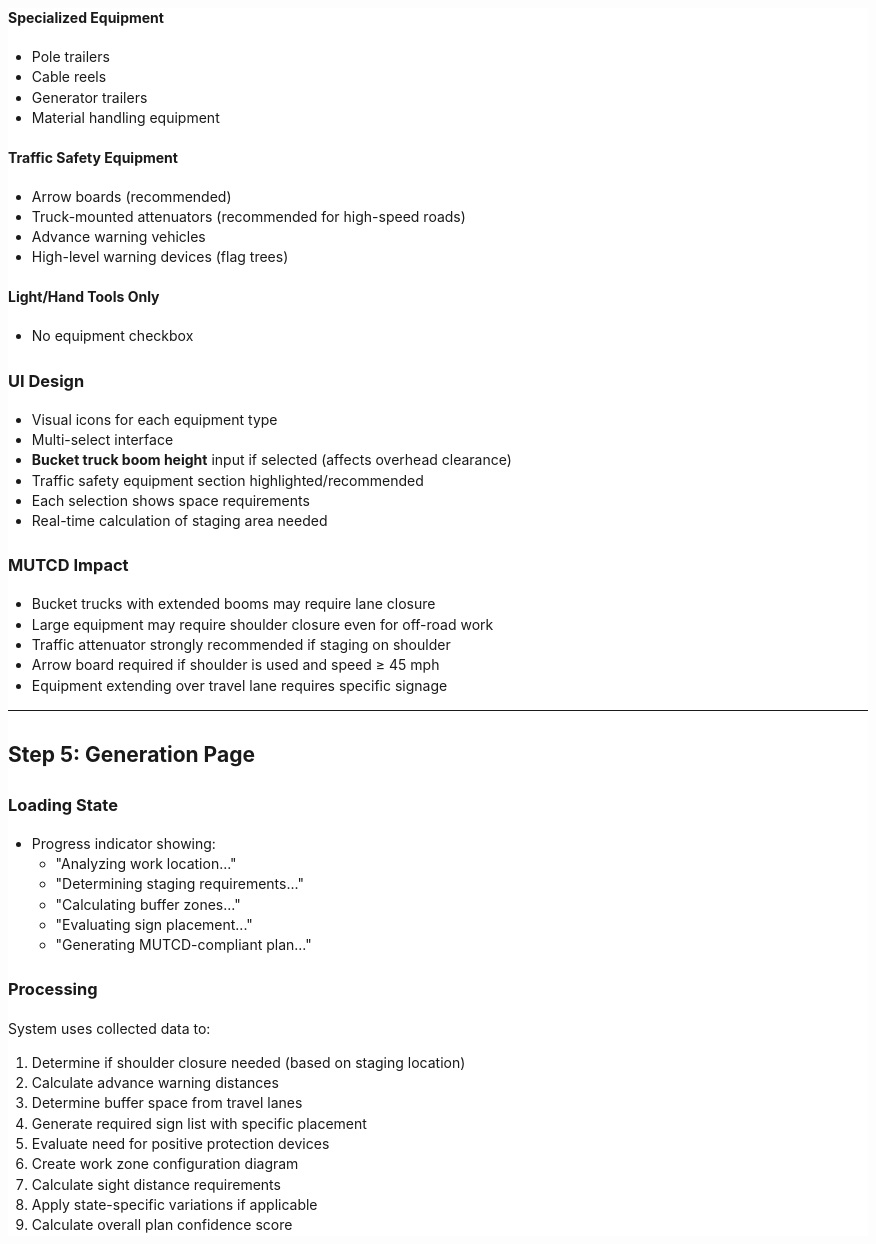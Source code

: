 #### Specialized Equipment
- Pole trailers
- Cable reels
- Generator trailers
- Material handling equipment

#### Traffic Safety Equipment
- Arrow boards (recommended)
- Truck-mounted attenuators (recommended for high-speed roads)
- Advance warning vehicles
- High-level warning devices (flag trees)

#### Light/Hand Tools Only
- No equipment checkbox

### UI Design
- Visual icons for each equipment type
- Multi-select interface
- **Bucket truck boom height** input if selected (affects overhead clearance)
- Traffic safety equipment section highlighted/recommended
- Each selection shows space requirements
- Real-time calculation of staging area needed

### MUTCD Impact
- Bucket trucks with extended booms may require lane closure
- Large equipment may require shoulder closure even for off-road work
- Traffic attenuator strongly recommended if staging on shoulder
- Arrow board required if shoulder is used and speed ≥ 45 mph
- Equipment extending over travel lane requires specific signage

---

## Step 5: Generation Page

### Loading State
- Progress indicator showing:
  - "Analyzing work location..."
  - "Determining staging requirements..."
  - "Calculating buffer zones..."
  - "Evaluating sign placement..."
  - "Generating MUTCD-compliant plan..."

### Processing
System uses collected data to:
1. Determine if shoulder closure needed (based on staging location)
2. Calculate advance warning distances
3. Determine buffer space from travel lanes
4. Generate required sign list with specific placement
5. Evaluate need for positive protection devices
6. Create work zone configuration diagram
7. Calculate sight distance requirements
8. Apply state-specific variations if applicable
9. Calculate overall plan confidence score
